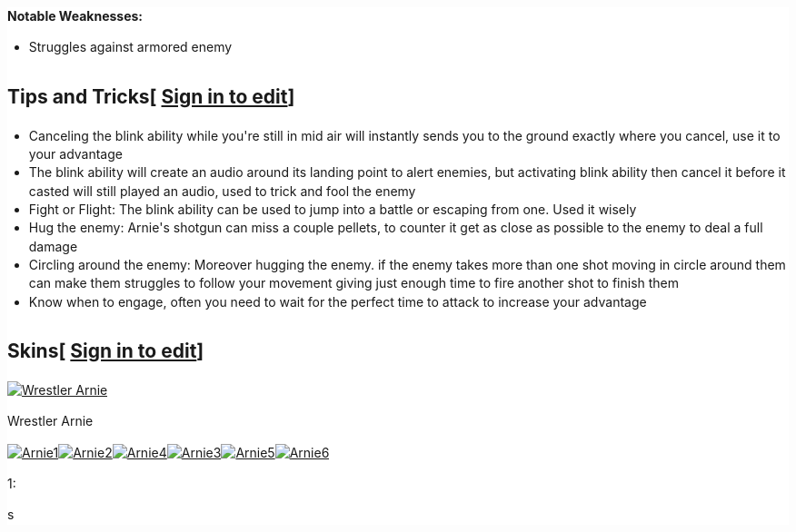 **Notable Weaknesses:**

- Struggles against armored enemy

## Tips and Tricks\[ [Sign in to edit](https://auth.fandom.com/signin?redirect=https%3A%2F%2Fbullet-echo.fandom.com%2Fwiki%2FArnie%3Fveaction%3Dedit%26section%3D9&uselang=en "Sign in to edit")\]

- Canceling the blink ability while you're still in mid air will instantly sends you to the ground exactly where you cancel, use it to your advantage
- The blink ability will create an audio around its landing point to alert enemies, but activating blink ability then cancel it before it casted will still played an audio, used to trick and fool the enemy
- Fight or Flight: The blink ability can be used to jump into a battle or escaping from one. Used it wisely
- Hug the enemy: Arnie's shotgun can miss a couple pellets, to counter it get as close as possible to the enemy to deal a full damage
- Circling around the enemy: Moreover hugging the enemy. if the enemy takes more than one shot moving in circle around them can make them struggles to follow your movement giving just enough time to fire another shot to finish them
- Know when to engage, often you need to wait for the perfect time to attack to increase your advantage

## Skins\[ [Sign in to edit](https://auth.fandom.com/signin?redirect=https%3A%2F%2Fbullet-echo.fandom.com%2Fwiki%2FArnie%3Fveaction%3Dedit%26section%3D10&uselang=en "Sign in to edit")\]

[![Wrestler Arnie](https://static.wikia.nocookie.net/bullet-echo/images/b/b3/Wrestler_Arnie.jpg/revision/latest?cb=20240818183930)](https://static.wikia.nocookie.net/bullet-echo/images/b/b3/Wrestler_Arnie.jpg/revision/latest?cb=20240818183930)

Wrestler Arnie

[![Arnie1](https://static.wikia.nocookie.net/bullet-echo/images/a/a6/Arnie1.jpg/revision/latest?cb=20240824000409)](https://static.wikia.nocookie.net/bullet-echo/images/a/a6/Arnie1.jpg/revision/latest?cb=20240824000409)[![Arnie2](https://static.wikia.nocookie.net/bullet-echo/images/0/03/Arnie2.jpg/revision/latest?cb=20240824000410)](https://static.wikia.nocookie.net/bullet-echo/images/0/03/Arnie2.jpg/revision/latest?cb=20240824000410)[![Arnie4](https://static.wikia.nocookie.net/bullet-echo/images/d/d0/Arnie4.jpg/revision/latest?cb=20240824000410)](https://static.wikia.nocookie.net/bullet-echo/images/d/d0/Arnie4.jpg/revision/latest?cb=20240824000410)[![Arnie3](https://static.wikia.nocookie.net/bullet-echo/images/c/cb/Arnie3.jpg/revision/latest?cb=20240824000410)](https://static.wikia.nocookie.net/bullet-echo/images/c/cb/Arnie3.jpg/revision/latest?cb=20240824000410)[![Arnie5](https://static.wikia.nocookie.net/bullet-echo/images/d/d5/Arnie5.jpg/revision/latest?cb=20240824000410)](https://static.wikia.nocookie.net/bullet-echo/images/d/d5/Arnie5.jpg/revision/latest?cb=20240824000410)[![Arnie6](https://static.wikia.nocookie.net/bullet-echo/images/6/66/Arnie6.jpg/revision/latest?cb=20240824000410)](https://static.wikia.nocookie.net/bullet-echo/images/6/66/Arnie6.jpg/revision/latest?cb=20240824000410)

1:

s
